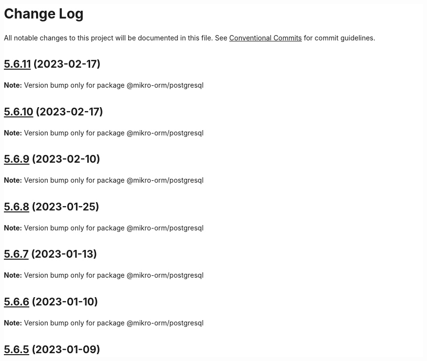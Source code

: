 # Change Log

All notable changes to this project will be documented in this file.
See [Conventional Commits](https://conventionalcommits.org) for commit guidelines.

## [5.6.11](https://github.com/mikro-orm/mikro-orm/compare/v5.6.10...v5.6.11) (2023-02-17)

**Note:** Version bump only for package @mikro-orm/postgresql





## [5.6.10](https://github.com/mikro-orm/mikro-orm/compare/v5.6.9...v5.6.10) (2023-02-17)

**Note:** Version bump only for package @mikro-orm/postgresql





## [5.6.9](https://github.com/mikro-orm/mikro-orm/compare/v5.6.8...v5.6.9) (2023-02-10)

**Note:** Version bump only for package @mikro-orm/postgresql





## [5.6.8](https://github.com/mikro-orm/mikro-orm/compare/v5.6.7...v5.6.8) (2023-01-25)

**Note:** Version bump only for package @mikro-orm/postgresql





## [5.6.7](https://github.com/mikro-orm/mikro-orm/compare/v5.6.6...v5.6.7) (2023-01-13)

**Note:** Version bump only for package @mikro-orm/postgresql





## [5.6.6](https://github.com/mikro-orm/mikro-orm/compare/v5.6.5...v5.6.6) (2023-01-10)

**Note:** Version bump only for package @mikro-orm/postgresql





## [5.6.5](https://github.com/mikro-orm/mikro-orm/compare/v5.6.4...v5.6.5) (2023-01-09)
